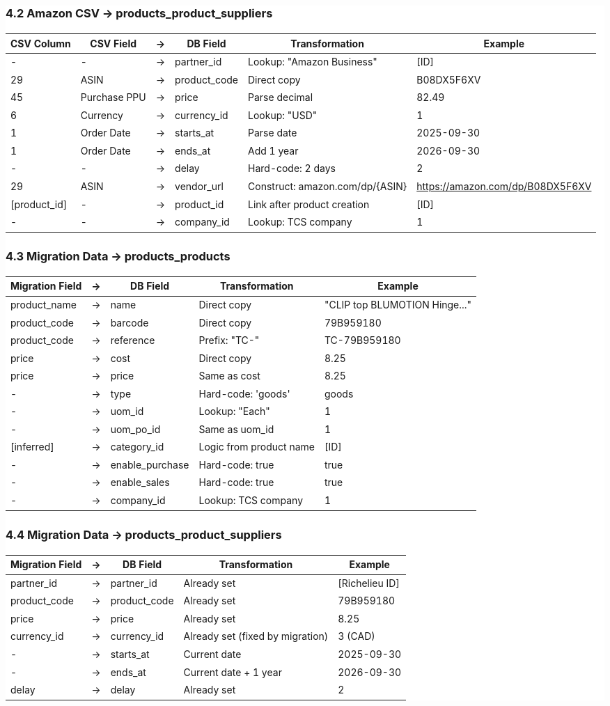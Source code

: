 ### 4.2 Amazon CSV → products_product_suppliers

| CSV Column | CSV Field | → | DB Field | Transformation | Example |
|------------|-----------|---|----------|----------------|---------|
| - | - | → | partner_id | Lookup: "Amazon Business" | [ID] |
| 29 | ASIN | → | product_code | Direct copy | B08DX5F6XV |
| 45 | Purchase PPU | → | price | Parse decimal | 82.49 |
| 6 | Currency | → | currency_id | Lookup: "USD" | 1 |
| 1 | Order Date | → | starts_at | Parse date | 2025-09-30 |
| 1 | Order Date | → | ends_at | Add 1 year | 2026-09-30 |
| - | - | → | delay | Hard-code: 2 days | 2 |
| 29 | ASIN | → | vendor_url | Construct: amazon.com/dp/{ASIN} | https://amazon.com/dp/B08DX5F6XV |
| [product_id] | - | → | product_id | Link after product creation | [ID] |
| - | - | → | company_id | Lookup: TCS company | 1 |

### 4.3 Migration Data → products_products

| Migration Field | → | DB Field | Transformation | Example |
|----------------|---|----------|----------------|---------|
| product_name | → | name | Direct copy | "CLIP top BLUMOTION Hinge..." |
| product_code | → | barcode | Direct copy | 79B959180 |
| product_code | → | reference | Prefix: "TC-" | TC-79B959180 |
| price | → | cost | Direct copy | 8.25 |
| price | → | price | Same as cost | 8.25 |
| - | → | type | Hard-code: 'goods' | goods |
| - | → | uom_id | Lookup: "Each" | 1 |
| - | → | uom_po_id | Same as uom_id | 1 |
| [inferred] | → | category_id | Logic from product name | [ID] |
| - | → | enable_purchase | Hard-code: true | true |
| - | → | enable_sales | Hard-code: true | true |
| - | → | company_id | Lookup: TCS company | 1 |

### 4.4 Migration Data → products_product_suppliers

| Migration Field | → | DB Field | Transformation | Example |
|----------------|---|----------|----------------|---------|
| partner_id | → | partner_id | Already set | [Richelieu ID] |
| product_code | → | product_code | Already set | 79B959180 |
| price | → | price | Already set | 8.25 |
| currency_id | → | currency_id | Already set (fixed by migration) | 3 (CAD) |
| - | → | starts_at | Current date | 2025-09-30 |
| - | → | ends_at | Current date + 1 year | 2026-09-30 |
| delay | → | delay | Already set | 2 |